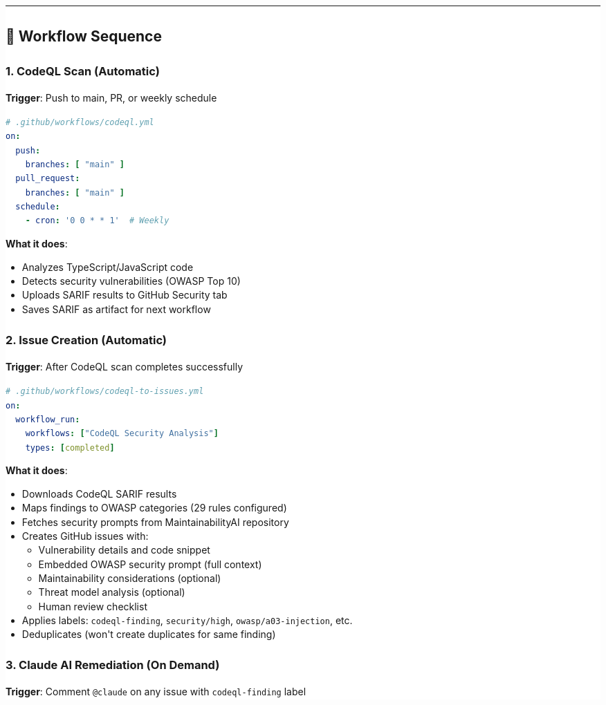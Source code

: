 
---

## 🔄 Workflow Sequence

### 1. CodeQL Scan (Automatic)

**Trigger**: Push to main, PR, or weekly schedule

```yaml
# .github/workflows/codeql.yml
on:
  push:
    branches: [ "main" ]
  pull_request:
    branches: [ "main" ]
  schedule:
    - cron: '0 0 * * 1'  # Weekly
```

**What it does**:
- Analyzes TypeScript/JavaScript code
- Detects security vulnerabilities (OWASP Top 10)
- Uploads SARIF results to GitHub Security tab
- Saves SARIF as artifact for next workflow

### 2. Issue Creation (Automatic)

**Trigger**: After CodeQL scan completes successfully

```yaml
# .github/workflows/codeql-to-issues.yml
on:
  workflow_run:
    workflows: ["CodeQL Security Analysis"]
    types: [completed]
```

**What it does**:
- Downloads CodeQL SARIF results
- Maps findings to OWASP categories (29 rules configured)
- Fetches security prompts from MaintainabilityAI repository
- Creates GitHub issues with:
  - Vulnerability details and code snippet
  - Embedded OWASP security prompt (full context)
  - Maintainability considerations (optional)
  - Threat model analysis (optional)
  - Human review checklist
- Applies labels: `codeql-finding`, `security/high`, `owasp/a03-injection`, etc.
- Deduplicates (won't create duplicates for same finding)

### 3. Claude AI Remediation (On Demand)

**Trigger**: Comment `@claude` on any issue with `codeql-finding` label
